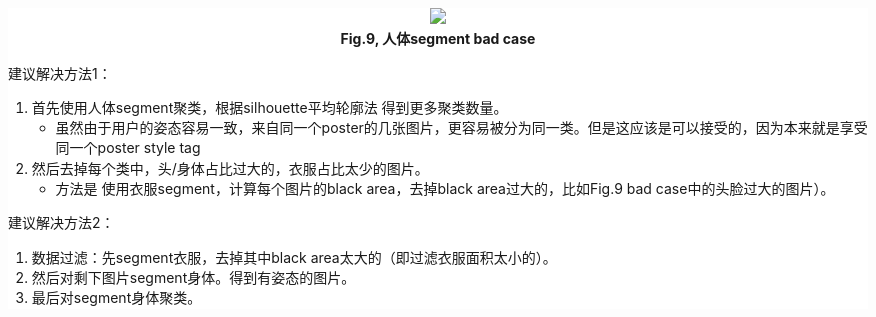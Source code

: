 <p align="center">
    <img src="image/body_bad.png" width="800"/>
    <br>
    <strong>Fig.9, 人体segment  bad case</strong>
</p>



建议解决方法1：
1. 首先使用人体segment聚类，根据silhouette平均轮廓法 得到更多聚类数量。
	- 虽然由于用户的姿态容易一致，来自同一个poster的几张图片，更容易被分为同一类。但是这应该是可以接受的，因为本来就是享受同一个poster style tag
2. 然后去掉每个类中，头/身体占比过大的，衣服占比太少的图片。
	- 方法是 使用衣服segment，计算每个图片的black area，去掉black area过大的，比如Fig.9 bad case中的头脸过大的图片）。

建议解决方法2：
1. 数据过滤：先segment衣服，去掉其中black area太大的（即过滤衣服面积太小的）。
2. 然后对剩下图片segment身体。得到有姿态的图片。
3. 最后对segment身体聚类。




